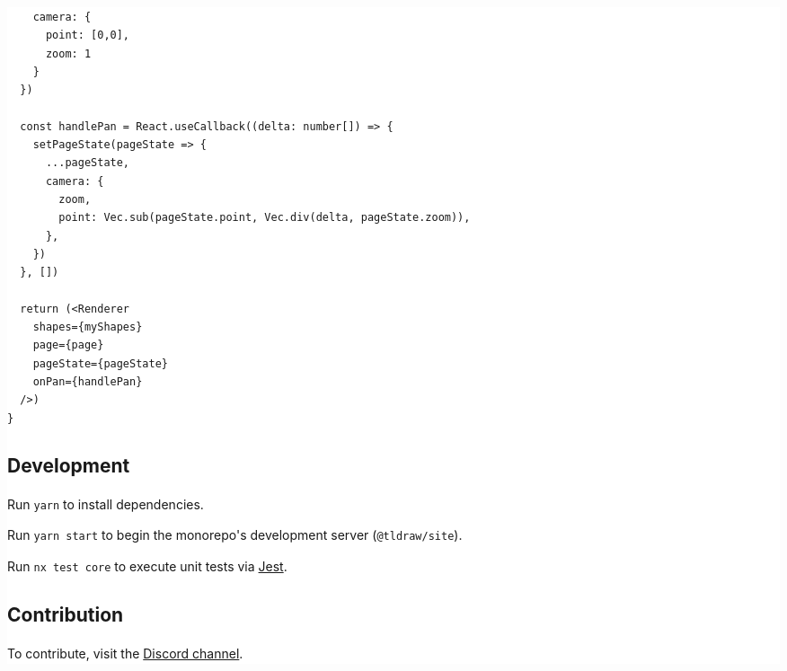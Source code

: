 ```tsx
    camera: {
      point: [0,0],
      zoom: 1
    }
  })

  const handlePan = React.useCallback((delta: number[]) => {
    setPageState(pageState => {
      ...pageState,
      camera: {
        zoom,
        point: Vec.sub(pageState.point, Vec.div(delta, pageState.zoom)),
      },
    })
  }, [])

  return (<Renderer
    shapes={myShapes}
    page={page}
    pageState={pageState}
    onPan={handlePan}
  />)
}
```

## Development

Run `yarn` to install dependencies.

Run `yarn start` to begin the monorepo's development server (`@tldraw/site`).

Run `nx test core` to execute unit tests via [Jest](https://jestjs.io).

## Contribution

To contribute, visit the [Discord channel](https://discord.gg/s4FXZ6fppJ).
